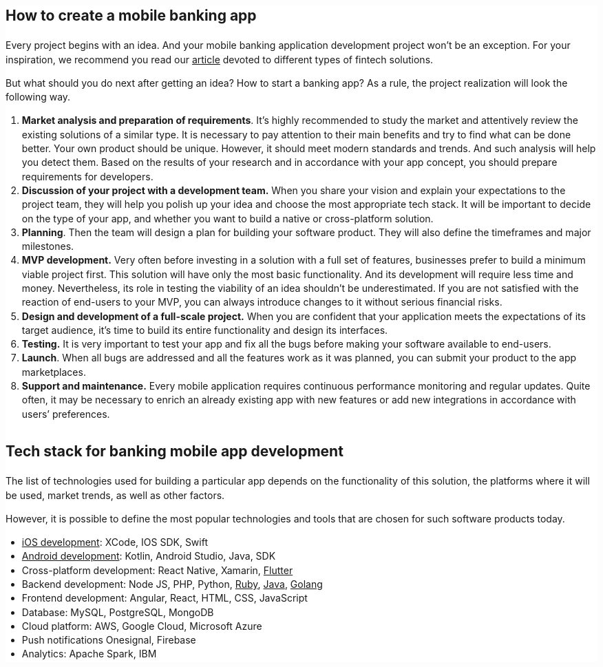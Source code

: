 ## How to create a mobile banking app

Every project begins with an idea. And your mobile banking application development project won’t be an exception. For your inspiration, we recommend you read our [article](https://anadea.info/blog/fintech-business-model) devoted to different types of fintech solutions.

But what should you do next after getting an idea? How to start a banking app? As a rule, the project realization will look the following way.

1. **Market analysis and preparation of requirements**. It’s highly recommended to study the market and attentively review the existing solutions of a similar type. It is necessary to pay attention to their main benefits and try to find what can be done better. Your own product should be unique. However, it should meet modern standards and trends. And such analysis will help you detect them. Based on the results of your research and in accordance with your app concept, you should prepare requirements for developers.
2. **Discussion of your project with a development team.** When you share your vision and explain your expectations to the project team, they will help you polish up your idea and choose the most appropriate tech stack. It will be important to decide on the type of your app, and whether you want to build a native or cross-platform solution.
3. **Planning**. Then the team will design a plan for building your software product. They will also define the timeframes and major milestones.
4. **MVP development.** Very often before investing in a solution with a full set of features, businesses prefer to build a minimum viable project first. This solution will have only the most basic functionality. And its development will require less time and money. Nevertheless, its role in testing the viability of an idea shouldn’t be underestimated. If you are not satisfied with the reaction of end-users to your MVP, you can always introduce changes to it without serious financial risks.
5. **Design and development of a full-scale project.** When you are confident that your application meets the expectations of its target audience, it’s time to build its entire functionality and design its interfaces.
6. **Testing.** It is very important to test your app and fix all the bugs before making your software available to end-users.
7. **Launch**. When all bugs are addressed and all the features work as it was planned, you can submit your product to the app marketplaces.
8. **Support and maintenance.** Every mobile application requires continuous performance monitoring and regular updates. Quite often, it may be necessary to enrich an already existing app with new features or add new integrations in accordance with users’ preferences.

## Tech stack for banking mobile app development

The list of technologies used for building a particular app depends on the functionality of this solution, the platforms where it will be used, market trends, as well as other factors.

However, it is possible to define the most popular technologies and tools that are chosen for such software products today.

* [iOS development](https://anadea.info/services/mobile-development/ios-development): XCode, IOS SDK, Swift
* [Android development](https://anadea.info/services/mobile-development/android-development): Kotlin, Android Studio, Java, SDK
* Cross-platform development: React Native, Xamarin, [Flutter](https://anadea.info/services/mobile-development/flutter-development-services)
* Backend development: Node JS, PHP, Python, [Ruby](https://anadea.info/services/web-development/ruby-on-rails-development), [Java](https://anadea.info/services/web-development/java), [Golang](https://anadea.info/technologies/golang)
* Frontend development: Angular, React, HTML, CSS, JavaScript
* Database: MySQL, PostgreSQL, MongoDB
* Cloud platform: AWS, Google Cloud, Microsoft Azure
* Push notifications Onesignal, Firebase
* Analytics: Apache Spark, IBM
